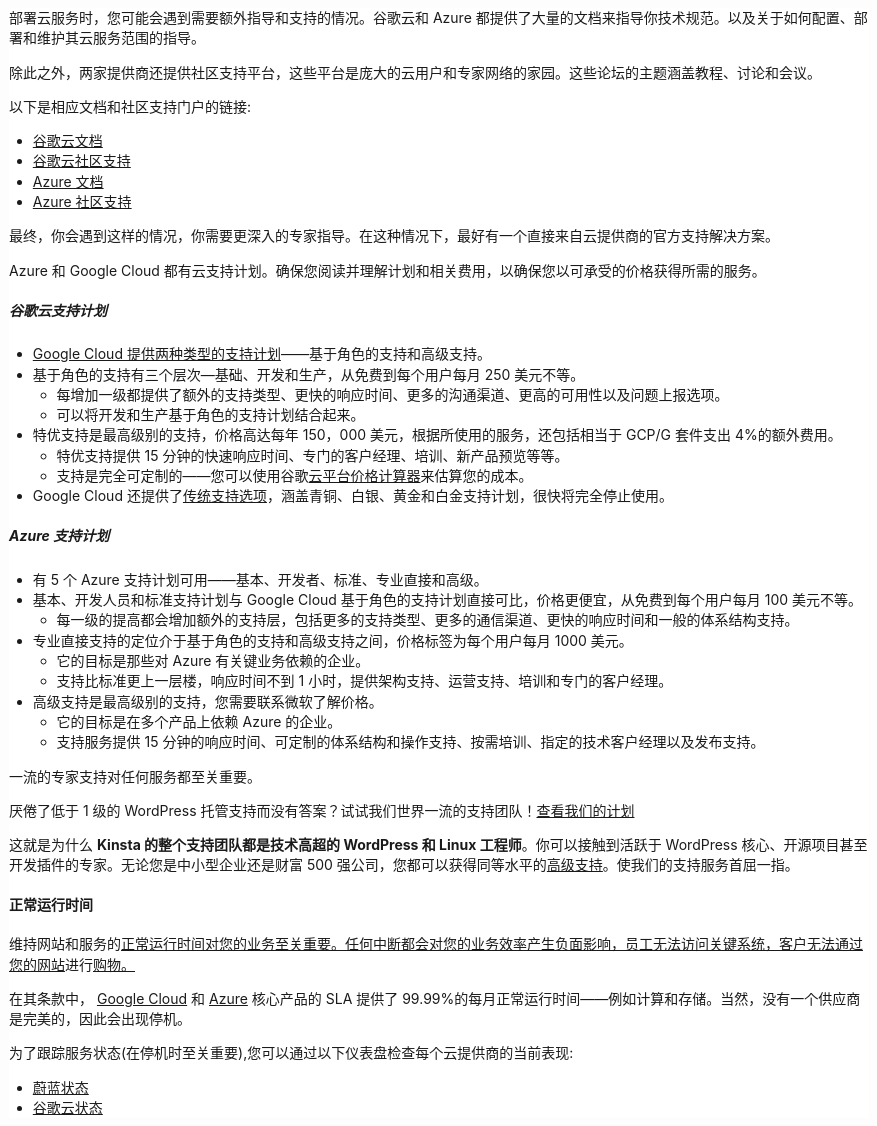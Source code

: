 部署云服务时，您可能会遇到需要额外指导和支持的情况。谷歌云和 Azure 都提供了大量的文档来指导你技术规范。以及关于如何配置、部署和维护其云服务范围的指导。

除此之外，两家提供商还提供社区支持平台，这些平台是庞大的云用户和专家网络的家园。这些论坛的主题涵盖教程、讨论和会议。

以下是相应文档和社区支持门户的链接:

*   [谷歌云文档](https://cloud.google.com/docs/)
*   [谷歌云社区支持](https://cloud.google.com/support/docs/groups)
*   [Azure 文档](https://docs.microsoft.com/en-us/azure/)
*   [Azure 社区支持](https://azure.microsoft.com/en-us/support/community/)

最终，你会遇到这样的情况，你需要更深入的专家指导。在这种情况下，最好有一个直接来自云提供商的官方支持解决方案。

Azure 和 Google Cloud 都有云支持计划。确保您阅读并理解计划和相关费用，以确保您以可承受的价格获得所需的服务。

##### 谷歌云支持计划

*   [Google Cloud 提供两种类型的支持计划](https://cloud.google.com/support/#support-plans)——基于角色的支持和高级支持。
*   基于角色的支持有三个层次—基础、开发和生产，从免费到每个用户每月 250 美元不等。
    *   每增加一级都提供了额外的支持类型、更快的响应时间、更多的沟通渠道、更高的可用性以及问题上报选项。
    *   可以将开发和生产基于角色的支持计划结合起来。
*   特优支持是最高级别的支持，价格高达每年 150，000 美元，根据所使用的服务，还包括相当于 GCP/G 套件支出 4%的额外费用。
    *   特优支持提供 15 分钟的快速响应时间、专门的客户经理、培训、新产品预览等等。
    *   支持是完全可定制的——您可以使用谷歌[云平台价格计算器](https://cloud.google.com/products/calculator/#tab=premium-support)来估算您的成本。
*   Google Cloud 还提供了[传统支持选项](https://cloud.google.com/support/premium/)，涵盖青铜、白银、黄金和白金支持计划，很快将完全停止使用。

##### Azure 支持计划

*   有 5 个 Azure 支持计划可用——基本、开发者、标准、专业直接和高级。
*   基本、开发人员和标准支持计划与 Google Cloud 基于角色的支持计划直接可比，价格更便宜，从免费到每个用户每月 100 美元不等。
    *   每一级的提高都会增加额外的支持层，包括更多的支持类型、更多的通信渠道、更快的响应时间和一般的体系结构支持。
*   专业直接支持的定位介于基于角色的支持和高级支持之间，价格标签为每个用户每月 1000 美元。
    *   它的目标是那些对 Azure 有关键业务依赖的企业。
    *   支持比标准更上一层楼，响应时间不到 1 小时，提供架构支持、运营支持、培训和专门的客户经理。
*   高级支持是最高级别的支持，您需要联系微软了解价格。
    *   它的目标是在多个产品上依赖 Azure 的企业。
    *   支持服务提供 15 分钟的响应时间、可定制的体系结构和操作支持、按需培训、指定的技术客户经理以及发布支持。

一流的专家支持对任何服务都至关重要。

厌倦了低于 1 级的 WordPress 托管支持而没有答案？试试我们世界一流的支持团队！[查看我们的计划](https://kinsta.com/plans/?in-article-cta)

这就是为什么 **Kinsta 的整个支持团队都是技术高超的 WordPress 和 Linux 工程师**。你可以接触到活跃于 WordPress 核心、开源项目甚至开发插件的专家。无论您是中小型企业还是财富 500 强公司，您都可以获得同等水平的[高级支持](https://kinsta.com/help/scope-of-support/)。使我们的支持服务首屈一指。

#### 正常运行时间

维持网站和服务的[正常运行时间对您的业务至关重要。任何中断都会对您的业务效率产生负面影响，员工无法访问关键系统，客户无法通过您的网站](https://kinsta.com/blog/website-downtime/)进行[购物。](https://kinsta.com/blog/woocommerce-vs-easy-digital-downloads/)

在其条款中， [Google Cloud](https://cloud.google.com/terms/sla/) 和 [Azure](https://azure.microsoft.com/en-in/support/legal/sla/) 核心产品的 SLA 提供了 99.99%的每月正常运行时间——例如计算和存储。当然，没有一个供应商是完美的，因此会出现停机。

为了跟踪服务状态(在停机时至关重要),您可以通过以下仪表盘检查每个云提供商的当前表现:

*   [蔚蓝状态](https://status.azure.com/en-us/status)
*   [谷歌云状态](https://status.cloud.google.com/)
